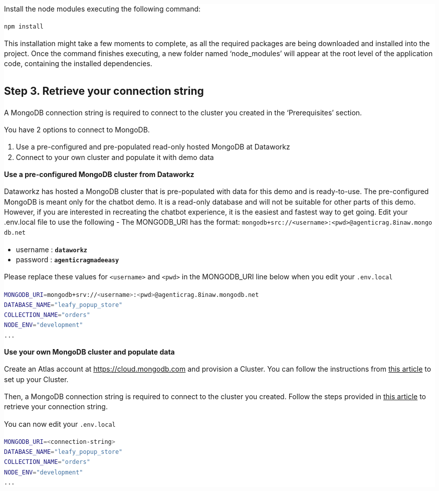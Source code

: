 Install the node modules executing the following command:

```bash
npm install
```

This installation might take a few moments to complete, as all the required packages are being downloaded and installed into the project. Once the command finishes executing, a new folder named ‘node_modules’ will appear at the root level of the application code, containing the installed dependencies.

## Step 3. Retrieve your connection string
A MongoDB connection string is required to connect to the cluster you created in the ‘Prerequisites’ section. 

You have 2 options to connect to MongoDB. 
1. Use a pre-configured and pre-populated read-only hosted MongoDB at Dataworkz
2. Connect to your own cluster and populate it with demo data

**Use a pre-configured MongoDB cluster from Dataworkz**

Dataworkz has hosted a MongoDB cluster that is pre-populated with data for this demo and is ready-to-use. The pre-configured MongoDB is meant only for the chatbot demo. It is a read-only database and will not be suitable for other parts of this demo. However, if you are interested in recreating the chatbot experience, it is the easiest and fastest way to get going.
Edit your .env.local file to use the following - 
The MONGODB_URI has the format: `mongodb+src://<username>:<pwd>@agenticrag.8inaw.mongodb.net`
- username : **`dataworkz`**
- password : **`agenticragmadeeasy`**

Please replace these values for `<username>` and `<pwd>` in the MONGODB_URI line below when you edit your `.env.local`
```bash
MONGODB_URI=mongodb+srv://<username>:<pwd>@agenticrag.8inaw.mongodb.net
DATABASE_NAME="leafy_popup_store"
COLLECTION_NAME="orders"
NODE_ENV="development"
...
```

**Use your own MongoDB cluster and populate data**

Create an Atlas account at https://cloud.mongodb.com and provision a Cluster. You can follow the instructions from [this article](https://www.mongodb.com/resources/products/fundamentals/mongodb-cluster-setup) to set up your Cluster.

Then, a MongoDB connection string is required to connect to the cluster you created. Follow the steps provided in [this article](https://www.mongodb.com/resources/products/fundamentals/mongodb-connection-string#:~:text=How%20to%20get%20your%20MongoDB,connection%20string%20for%20your%20cluster.) to retrieve your connection string.

You can now edit your `.env.local`
```bash
MONGODB_URI=<connection-string>
DATABASE_NAME="leafy_popup_store"
COLLECTION_NAME="orders"
NODE_ENV="development"
...
```

